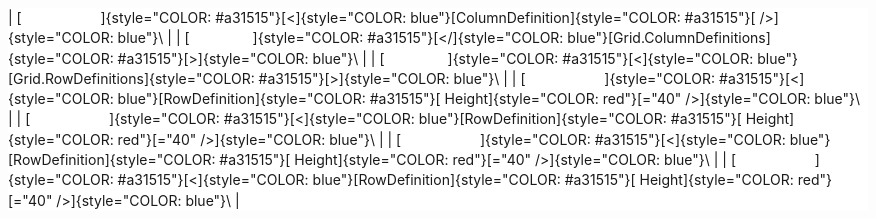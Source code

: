 | [                    ]{style="COLOR: #a31515"}[\<]{style="COLOR: blue"}[ColumnDefinition]{style="COLOR: #a31515"}[ /\>]{style="COLOR: blue"}\                                                                                                                                                                                                                                                                                                                                                                                                                                                                                                                                                                                                                                                                              |
| [                ]{style="COLOR: #a31515"}[\</]{style="COLOR: blue"}[Grid.ColumnDefinitions]{style="COLOR: #a31515"}[\>]{style="COLOR: blue"}\                                                                                                                                                                                                                                                                                                                                                                                                                                                                                                                                                                                                                                                                             |
| [                ]{style="COLOR: #a31515"}[\<]{style="COLOR: blue"}[Grid.RowDefinitions]{style="COLOR: #a31515"}[\>]{style="COLOR: blue"}\                                                                                                                                                                                                                                                                                                                                                                                                                                                                                                                                                                                                                                                                                 |
| [                    ]{style="COLOR: #a31515"}[\<]{style="COLOR: blue"}[RowDefinition]{style="COLOR: #a31515"}[ Height]{style="COLOR: red"}[=\"40\" /\>]{style="COLOR: blue"}\                                                                                                                                                                                                                                                                                                                                                                                                                                                                                                                                                                                                                                             |
| [                    ]{style="COLOR: #a31515"}[\<]{style="COLOR: blue"}[RowDefinition]{style="COLOR: #a31515"}[ Height]{style="COLOR: red"}[=\"40\" /\>]{style="COLOR: blue"}\                                                                                                                                                                                                                                                                                                                                                                                                                                                                                                                                                                                                                                             |
| [                    ]{style="COLOR: #a31515"}[\<]{style="COLOR: blue"}[RowDefinition]{style="COLOR: #a31515"}[ Height]{style="COLOR: red"}[=\"40\" /\>]{style="COLOR: blue"}\                                                                                                                                                                                                                                                                                                                                                                                                                                                                                                                                                                                                                                             |
| [                    ]{style="COLOR: #a31515"}[\<]{style="COLOR: blue"}[RowDefinition]{style="COLOR: #a31515"}[ Height]{style="COLOR: red"}[=\"40\" /\>]{style="COLOR: blue"}\                                                                                                                                                                                                                                                                                                                                                                                                                                                                                                                                                                                                                                             |